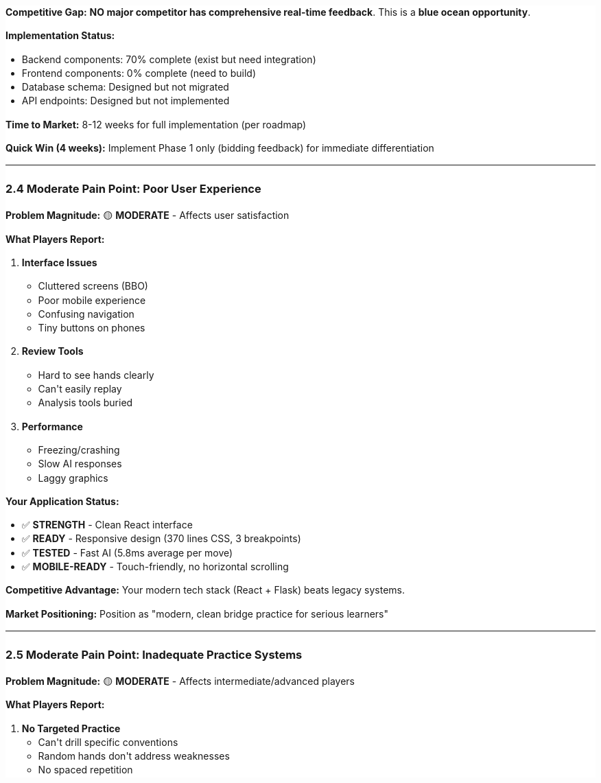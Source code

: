 **Competitive Gap:** **NO major competitor has comprehensive real-time feedback**. This is a **blue ocean opportunity**.

**Implementation Status:**
- Backend components: 70% complete (exist but need integration)
- Frontend components: 0% complete (need to build)
- Database schema: Designed but not migrated
- API endpoints: Designed but not implemented

**Time to Market:** 8-12 weeks for full implementation (per roadmap)

**Quick Win (4 weeks):** Implement Phase 1 only (bidding feedback) for immediate differentiation

---

### 2.4 Moderate Pain Point: Poor User Experience

**Problem Magnitude:** 🟡 **MODERATE** - Affects user satisfaction

**What Players Report:**
1. **Interface Issues**
   - Cluttered screens (BBO)
   - Poor mobile experience
   - Confusing navigation
   - Tiny buttons on phones

2. **Review Tools**
   - Hard to see hands clearly
   - Can't easily replay
   - Analysis tools buried

3. **Performance**
   - Freezing/crashing
   - Slow AI responses
   - Laggy graphics

**Your Application Status:**
- ✅ **STRENGTH** - Clean React interface
- ✅ **READY** - Responsive design (370 lines CSS, 3 breakpoints)
- ✅ **TESTED** - Fast AI (5.8ms average per move)
- ✅ **MOBILE-READY** - Touch-friendly, no horizontal scrolling

**Competitive Advantage:** Your modern tech stack (React + Flask) beats legacy systems.

**Market Positioning:** Position as "modern, clean bridge practice for serious learners"

---

### 2.5 Moderate Pain Point: Inadequate Practice Systems

**Problem Magnitude:** 🟡 **MODERATE** - Affects intermediate/advanced players

**What Players Report:**
1. **No Targeted Practice**
   - Can't drill specific conventions
   - Random hands don't address weaknesses
   - No spaced repetition
